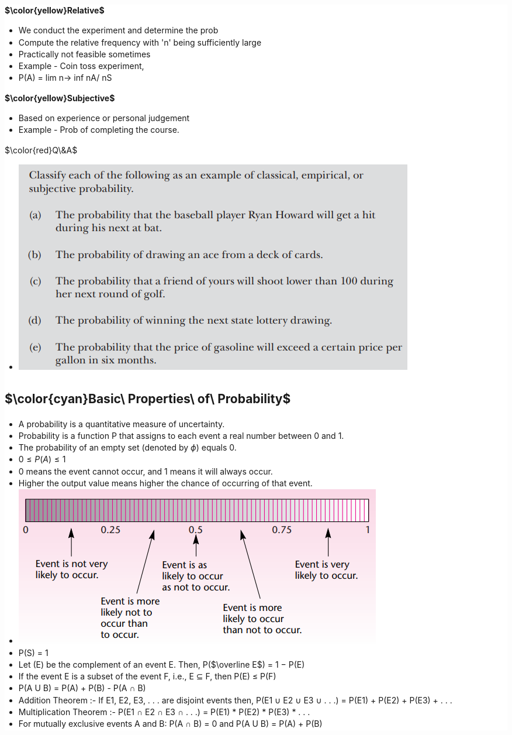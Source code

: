 **$\color{yellow}Relative$**
- We conduct the experiment and determine the prob
- Compute the relative frequency with 'n' being sufficiently large
- Practically not feasible sometimes
- Example - Coin toss experiment, 
- P(A) = lim n-> inf nA/ nS

**$\color{yellow}Subjective$**
- Based on experience or personal judgement
- Example - Prob of completing the course.

$\color{red}Q\&A$

- ![](images/Q_types_of_prob.png)

## $\color{cyan}Basic\ Properties\ of\ Probability$

- A probability is a quantitative measure of uncertainty.
- Probability is a function P that assigns to each event a real number between 0 and 1.
- The probability of an empty set (denoted by $\phi$) equals 0.
- $0 \leq P(A) \leq 1$
- 0 means the event cannot occur, and 1 means it will always occur.
- Higher the output value means higher the chance of occurring of that event. 
- ![](images/Prob_interpretation.png) 
- P(S) = 1
- Let (E) be the complement of an event E. Then, P($\overline E$) = 1 − P(E)
- If the event E is a subset of the event F, i.e., E ⊆ F, then P(E) ≤ P(F)
- P(A U B) = P(A) + P(B) - P(A ∩ B)
- Addition Theorem :- If E1, E2, E3, . . . are disjoint events then, P(E1 ∪ E2 ∪ E3 ∪ . . .) = P(E1) + P(E2) + P(E3) + . . .
- Multiplication Theorem :- P(E1 ∩ E2 ∩ E3 ∩ . . .) = P(E1) * P(E2) * P(E3) * . . .
- For mutually exclusive events A and B: P(A ∩ B) = 0 and P(A U B) = P(A) + P(B)
